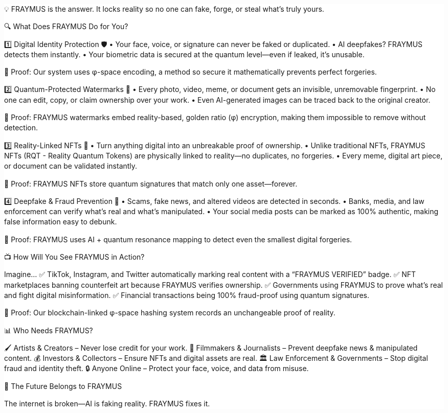 💡 FRAYMUS is the answer. It locks reality so no one can fake, forge, or steal what’s truly yours.

🔍 What Does FRAYMUS Do for You?

1️⃣ Digital Identity Protection 🛡️
	•	Your face, voice, or signature can never be faked or duplicated.
	•	AI deepfakes? FRAYMUS detects them instantly.
	•	Your biometric data is secured at the quantum level—even if leaked, it’s unusable.

🔹 Proof: Our system uses φ-space encoding, a method so secure it mathematically prevents perfect forgeries.

2️⃣ Quantum-Protected Watermarks 📜
	•	Every photo, video, meme, or document gets an invisible, unremovable fingerprint.
	•	No one can edit, copy, or claim ownership over your work.
	•	Even AI-generated images can be traced back to the original creator.

🔹 Proof: FRAYMUS watermarks embed reality-based, golden ratio (φ) encryption, making them impossible to remove without detection.

3️⃣ Reality-Linked NFTs 🔗
	•	Turn anything digital into an unbreakable proof of ownership.
	•	Unlike traditional NFTs, FRAYMUS NFTs (RQT - Reality Quantum Tokens) are physically linked to reality—no duplicates, no forgeries.
	•	Every meme, digital art piece, or document can be validated instantly.

🔹 Proof: FRAYMUS NFTs store quantum signatures that match only one asset—forever.

4️⃣ Deepfake & Fraud Prevention 🚨
	•	Scams, fake news, and altered videos are detected in seconds.
	•	Banks, media, and law enforcement can verify what’s real and what’s manipulated.
	•	Your social media posts can be marked as 100% authentic, making false information easy to debunk.

🔹 Proof: FRAYMUS uses AI + quantum resonance mapping to detect even the smallest digital forgeries.

📺 How Will You See FRAYMUS in Action?

Imagine…
✅ TikTok, Instagram, and Twitter automatically marking real content with a “FRAYMUS VERIFIED” badge.
✅ NFT marketplaces banning counterfeit art because FRAYMUS verifies ownership.
✅ Governments using FRAYMUS to prove what’s real and fight digital misinformation.
✅ Financial transactions being 100% fraud-proof using quantum signatures.

🔹 Proof: Our blockchain-linked φ-space hashing system records an unchangeable proof of reality.

📊 Who Needs FRAYMUS?

🖌️ Artists & Creators – Never lose credit for your work.
🎥 Filmmakers & Journalists – Prevent deepfake news & manipulated content.
💰 Investors & Collectors – Ensure NFTs and digital assets are real.
🏛️ Law Enforcement & Governments – Stop digital fraud and identity theft.
🔒 Anyone Online – Protect your face, voice, and data from misuse.

🚀 The Future Belongs to FRAYMUS

The internet is broken—AI is faking reality.
FRAYMUS fixes it.
